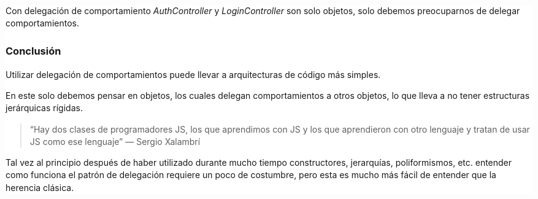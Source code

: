 Con delegación de comportamiento _AuthController_ y _LoginController_ son solo objetos, solo debemos preocuparnos de delegar comportamientos.

### Conclusión

Utilizar delegación de comportamientos puede llevar a arquitecturas de código más simples.

En este solo debemos pensar en objetos, los cuales delegan comportamientos a otros objetos, lo que lleva a no tener estructuras jerárquicas rígidas.

> “Hay dos clases de programadores JS, los que aprendimos con JS y los que aprendieron con otro lenguaje y tratan de usar JS como ese lenguaje” — Sergio Xalambrí

Tal vez al principio después de haber utilizado durante mucho tiempo constructores, jerarquías, poliformismos, etc. entender como funciona el patrón de delegación requiere un poco de costumbre, pero esta es mucho más fácil de entender que la herencia clásica.
